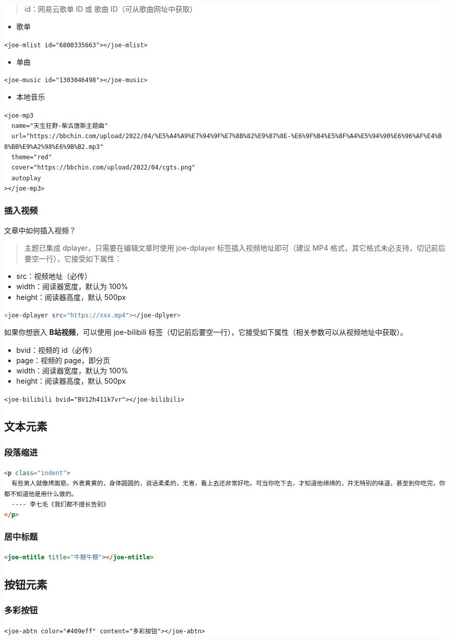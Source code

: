>id：网易云歌单 ID 或 歌曲 ID（可从歌曲网址中获取）

+ 歌单
```
<joe-mlist id="6800335663"></joe-mlist>

```
+ 单曲
```
<joe-music id="1303046498"></joe-music>
```

+ 本地音乐
```
<joe-mp3
  name="天生狂野-柴古唐斯主题曲"
  url="https://bbchin.com/upload/2022/04/%E5%A4%A9%E7%94%9F%E7%8B%82%E9%87%8E-%E6%9F%B4%E5%8F%A4%E5%94%90%E6%96%AF%E4%B8%BB%E9%A2%98%E6%9B%B2.mp3"
  theme="red"
  cover="https://bbchin.com/upload/2022/04/cgts.png"
  autoplay
></joe-mp3>
```
### 插入视频
文章中如何插入视频？
>主题已集成 dplayer，只需要在编辑文章时使用 joe-dplayer 标签插入视频地址即可（建议 MP4 格式，其它格式未必支持，切记前后要空一行），它接受如下属性：

+ src：视频地址（必传）
+ width：阅读器宽度，默认为 100%
+ height：阅读器高度，默认 500px
```bash
<joe-dplayer src="https://xxx.mp4"></joe-dplyer>
```
如果你想嵌入 **B站视频**，可以使用 joe-bilibili 标签（切记前后要空一行），它接受如下属性（相关参数可以从视频地址中获取）。
+ bvid：视频的 id（必传）
+ page：视频的 page，即分页
+ width：阅读器宽度，默认为 100%
+ height：阅读器高度，默认 500px

```
<joe-bilibili bvid="BV12h411k7vr"></joe-bilibili>
```
## 文本元素
### 段落缩进
```html
<p class="indent">
  有些男人就像烤面筋，外表黄黄的，身体圆圆的，说话柔柔的，无害，看上去还非常好吃。可当你吃下去，才知道他绵绵的，并无特别的味道，甚至到你吃完，你都不知道他是用什么做的。
  ---- 李七毛《我们都不擅长告别》
</p>
```
### 居中标题
```html
<joe-mtitle title="牛鞭牛鞭"></joe-mtitle>
````
## 按钮元素
### 多彩按钮
```
<joe-abtn color="#409eff" content="多彩按钮"></joe-abtn>
```
<joe-abtn color="#409eff" content="多彩按钮"></joe-abtn>
